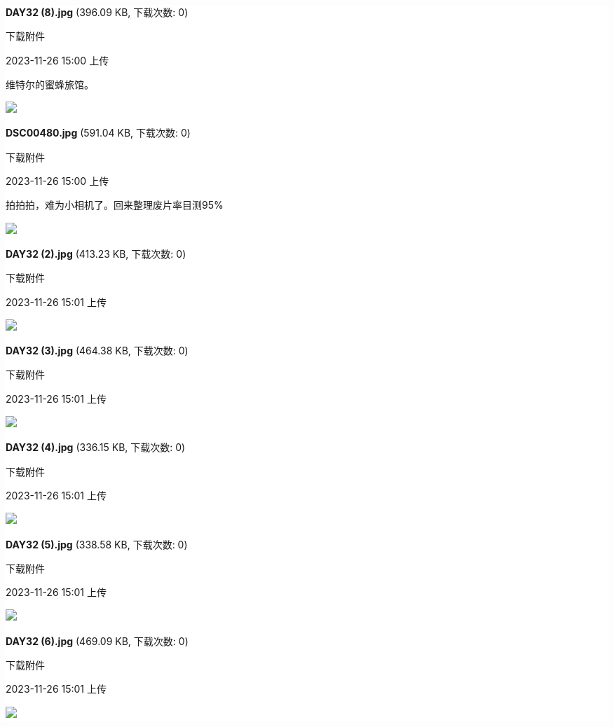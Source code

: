 <strong>DAY32 (8).jpg</strong> (396.09 KB, 下载次数: 0)

下载附件

2023-11-26 15:00 上传

维特尔的蜜蜂旅馆。

<img src="https://img.saraba1st.com/forum/202311/26/150031tcad1xpe50su5jvb.jpg" referrerpolicy="no-referrer">

<strong>DSC00480.jpg</strong> (591.04 KB, 下载次数: 0)

下载附件

2023-11-26 15:00 上传

拍拍拍，难为小相机了。回来整理废片率目测95%

<img src="https://img.saraba1st.com/forum/202311/26/150105j6ohr6o6h6n666vr.jpg" referrerpolicy="no-referrer">

<strong>DAY32 (2).jpg</strong> (413.23 KB, 下载次数: 0)

下载附件

2023-11-26 15:01 上传

<img src="https://img.saraba1st.com/forum/202311/26/150106w6yk0k3yfbk2263f.jpg" referrerpolicy="no-referrer">

<strong>DAY32 (3).jpg</strong> (464.38 KB, 下载次数: 0)

下载附件

2023-11-26 15:01 上传

<img src="https://img.saraba1st.com/forum/202311/26/150106scdw269mk9g826oo.jpg" referrerpolicy="no-referrer">

<strong>DAY32 (4).jpg</strong> (336.15 KB, 下载次数: 0)

下载附件

2023-11-26 15:01 上传

<img src="https://img.saraba1st.com/forum/202311/26/150106cphih8wtd8pcwxhh.jpg" referrerpolicy="no-referrer">

<strong>DAY32 (5).jpg</strong> (338.58 KB, 下载次数: 0)

下载附件

2023-11-26 15:01 上传

<img src="https://img.saraba1st.com/forum/202311/26/150106txhk7xh1kshr8grg.jpg" referrerpolicy="no-referrer">

<strong>DAY32 (6).jpg</strong> (469.09 KB, 下载次数: 0)

下载附件

2023-11-26 15:01 上传

<img src="https://img.saraba1st.com/forum/202311/26/150106n4z193m9apx8duxp.jpg" referrerpolicy="no-referrer">

